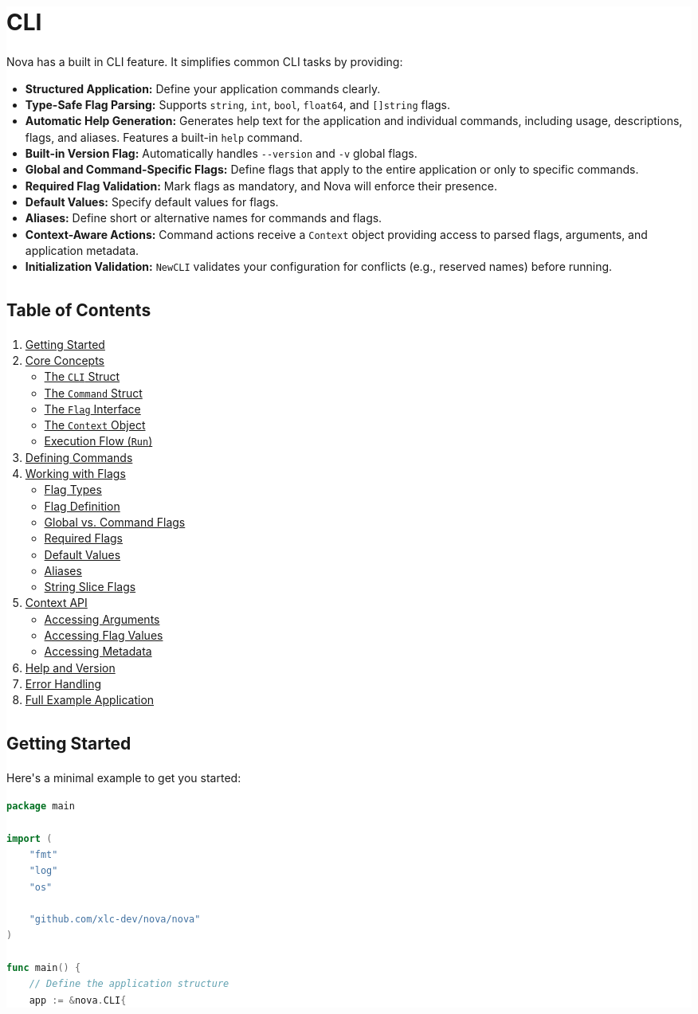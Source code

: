 # CLI

Nova has a built in CLI feature. It simplifies common CLI tasks by providing:

-   **Structured Application:** Define your application commands clearly.
-   **Type-Safe Flag Parsing:** Supports `string`, `int`, `bool`, `float64`, and `[]string` flags.
-   **Automatic Help Generation:** Generates help text for the application and individual commands, including usage, descriptions, flags, and aliases. Features a built-in `help` command.
-   **Built-in Version Flag:** Automatically handles `--version` and `-v` global flags.
-   **Global and Command-Specific Flags:** Define flags that apply to the entire application or only to specific commands.
-   **Required Flag Validation:** Mark flags as mandatory, and Nova will enforce their presence.
-   **Default Values:** Specify default values for flags.
-   **Aliases:** Define short or alternative names for commands and flags.
-   **Context-Aware Actions:** Command actions receive a `Context` object providing access to parsed flags, arguments, and application metadata.
-   **Initialization Validation:** `NewCLI` validates your configuration for conflicts (e.g., reserved names) before running.

## Table of Contents

1.  [Getting Started](#getting-started)
2.  [Core Concepts](#core-concepts)
    -   [The `CLI` Struct](#the-cli-struct)
    -   [The `Command` Struct](#the-command-struct)
    -   [The `Flag` Interface](#the-flag-interface)
    -   [The `Context` Object](#the-context-object)
    -   [Execution Flow (`Run`)](#execution-flow-run)
3.  [Defining Commands](#defining-commands)
4.  [Working with Flags](#working-with-flags)
    -   [Flag Types](#flag-types)
    -   [Flag Definition](#flag-definition)
    -   [Global vs. Command Flags](#global-vs-command-flags)
    -   [Required Flags](#required-flags)
    -   [Default Values](#default-values)
    -   [Aliases](#aliases)
    -   [String Slice Flags](#string-slice-flags)
5.  [Context API](#context-api)
    -   [Accessing Arguments](#accessing-arguments)
    -   [Accessing Flag Values](#accessing-flag-values)
    -   [Accessing Metadata](#accessing-metadata)
6.  [Help and Version](#help-and-version)
7.  [Error Handling](#error-handling)
8.  [Full Example Application](#full-example-application)

## Getting Started

Here's a minimal example to get you started:

```go
package main

import (
	"fmt"
	"log"
	"os"

	"github.com/xlc-dev/nova/nova"
)

func main() {
	// Define the application structure
	app := &nova.CLI{
```